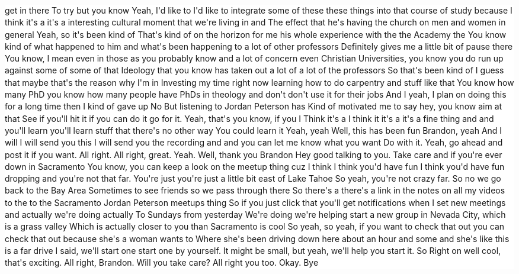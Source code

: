get in there To try but you know Yeah, I'd like to I'd like to integrate some of these these things into that course of study because I think it's a it's a interesting cultural moment that we're living in and The effect that he's having the church on men and women in general Yeah, so it's been kind of That's kind of on the horizon for me his whole experience with the the Academy the You know kind of what happened to him and what's been happening to a lot of other professors Definitely gives me a little bit of pause there You know, I mean even in those as you probably know and a lot of concern even Christian Universities, you know you do run up against some of some of that Ideology that you know has taken out a lot of a lot of the professors So that's been kind of I guess that maybe that's the reason why I'm in Investing my time right now learning how to do carpentry and stuff like that You know how many PhD you know how many people have PhDs in theology and don't don't use it for their jobs And I yeah, I plan on doing this for a long time then I kind of gave up No But listening to Jordan Peterson has Kind of motivated me to say hey, you know aim at that See if you'll hit it if you can do it go for it. Yeah, that's you know, if you I Think it's a I think it it's a it's a fine thing and and you'll learn you'll learn stuff that there's no other way You could learn it Yeah, yeah Well, this has been fun Brandon, yeah And I will I will send you this I will send you the recording and and you can let me know what you want Do with it. Yeah, go ahead and post it if you want. All right. All right, great. Yeah. Well, thank you Brandon Hey good talking to you. Take care and if you're ever down in Sacramento You know, you can keep a look on the meetup thing cuz I think I think you'd have fun I think you'd have fun dropping and you're not that far. You're just you're just a little bit east of Lake Tahoe So yeah, you're not crazy far. So no we go back to the Bay Area Sometimes to see friends so we pass through there So there's a there's a link in the notes on all my videos to the to the Sacramento Jordan Peterson meetups thing So if you just click that you'll get notifications when I set new meetings and actually we're doing actually To Sundays from yesterday We're doing we're helping start a new group in Nevada City, which is a grass valley Which is actually closer to you than Sacramento is cool So yeah, so yeah, if you want to check that out you can check that out because she's a woman wants to Where she's been driving down here about an hour and some and she's like this is a far drive I said, we'll start one start one by yourself. It might be small, but yeah, we'll help you start it. So Right on well cool, that's exciting. All right, Brandon. Will you take care? All right you too. Okay. Bye